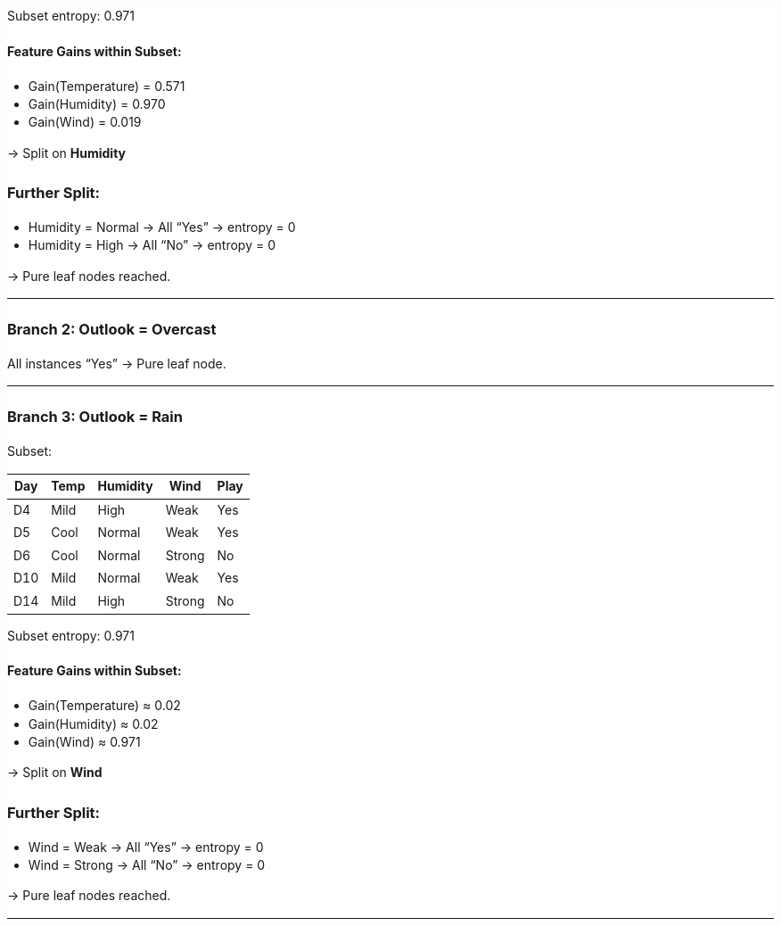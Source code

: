 Subset entropy: 0.971

#### Feature Gains within Subset:

* Gain(Temperature) = 0.571
* Gain(Humidity) = 0.970
* Gain(Wind) = 0.019

→ Split on **Humidity**

### Further Split:

* Humidity = Normal → All “Yes” → entropy = 0
* Humidity = High → All “No” → entropy = 0

→ Pure leaf nodes reached.

---

### Branch 2: **Outlook = Overcast**

All instances “Yes” → Pure leaf node.

---

### Branch 3: **Outlook = Rain**

Subset:

| Day | Temp | Humidity | Wind   | Play |
| --- | ---- | -------- | ------ | ---- |
| D4  | Mild | High     | Weak   | Yes  |
| D5  | Cool | Normal   | Weak   | Yes  |
| D6  | Cool | Normal   | Strong | No   |
| D10 | Mild | Normal   | Weak   | Yes  |
| D14 | Mild | High     | Strong | No   |

Subset entropy: 0.971

#### Feature Gains within Subset:

* Gain(Temperature) ≈ 0.02
* Gain(Humidity) ≈ 0.02
* Gain(Wind) ≈ 0.971

→ Split on **Wind**

### Further Split:

* Wind = Weak → All “Yes” → entropy = 0
* Wind = Strong → All “No” → entropy = 0

→ Pure leaf nodes reached.

---